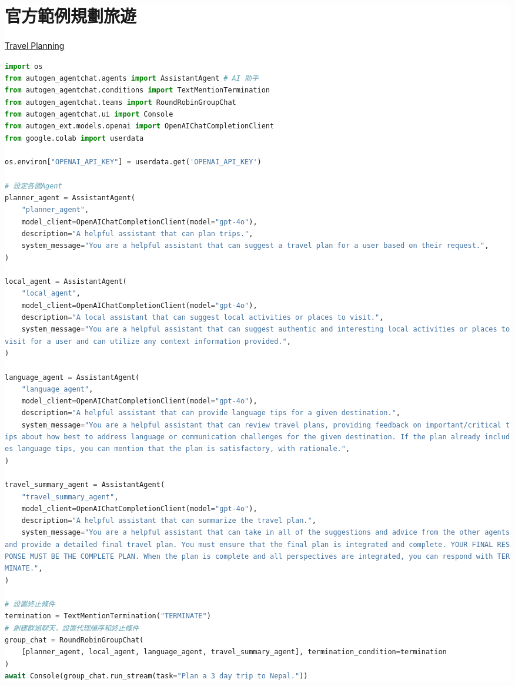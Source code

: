 # 官方範例規劃旅遊
[Travel Planning](https://microsoft.github.io/autogen/dev/user-guide/agentchat-user-guide/examples/travel-planning.html)

```python
import os
from autogen_agentchat.agents import AssistantAgent # AI 助手
from autogen_agentchat.conditions import TextMentionTermination
from autogen_agentchat.teams import RoundRobinGroupChat
from autogen_agentchat.ui import Console
from autogen_ext.models.openai import OpenAIChatCompletionClient
from google.colab import userdata

os.environ["OPENAI_API_KEY"] = userdata.get('OPENAI_API_KEY')

# 設定各個Agent
planner_agent = AssistantAgent(
    "planner_agent",
    model_client=OpenAIChatCompletionClient(model="gpt-4o"),
    description="A helpful assistant that can plan trips.",
    system_message="You are a helpful assistant that can suggest a travel plan for a user based on their request.",
)

local_agent = AssistantAgent(
    "local_agent",
    model_client=OpenAIChatCompletionClient(model="gpt-4o"),
    description="A local assistant that can suggest local activities or places to visit.",
    system_message="You are a helpful assistant that can suggest authentic and interesting local activities or places to visit for a user and can utilize any context information provided.",
)

language_agent = AssistantAgent(
    "language_agent",
    model_client=OpenAIChatCompletionClient(model="gpt-4o"),
    description="A helpful assistant that can provide language tips for a given destination.",
    system_message="You are a helpful assistant that can review travel plans, providing feedback on important/critical tips about how best to address language or communication challenges for the given destination. If the plan already includes language tips, you can mention that the plan is satisfactory, with rationale.",
)

travel_summary_agent = AssistantAgent(
    "travel_summary_agent",
    model_client=OpenAIChatCompletionClient(model="gpt-4o"),
    description="A helpful assistant that can summarize the travel plan.",
    system_message="You are a helpful assistant that can take in all of the suggestions and advice from the other agents and provide a detailed final travel plan. You must ensure that the final plan is integrated and complete. YOUR FINAL RESPONSE MUST BE THE COMPLETE PLAN. When the plan is complete and all perspectives are integrated, you can respond with TERMINATE.",
)

# 設置終止條件
termination = TextMentionTermination("TERMINATE")
# 創建群組聊天，設置代理順序和終止條件
group_chat = RoundRobinGroupChat(
    [planner_agent, local_agent, language_agent, travel_summary_agent], termination_condition=termination
)
await Console(group_chat.run_stream(task="Plan a 3 day trip to Nepal."))
```

